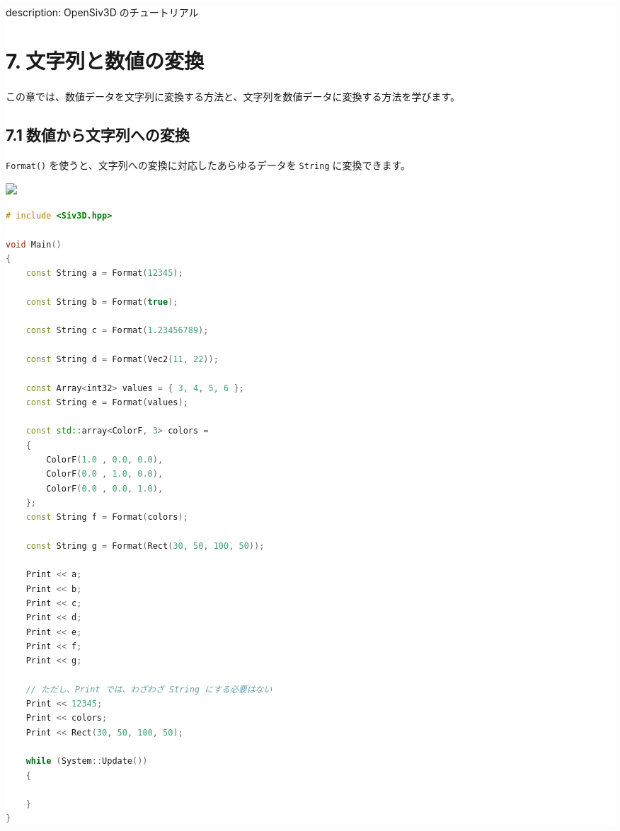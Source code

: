 description: OpenSiv3D のチュートリアル

# 7. 文字列と数値の変換

この章では、数値データを文字列に変換する方法と、文字列を数値データに変換する方法を学びます。

## 7.1 数値から文字列への変換
`Format()` を使うと、文字列への変換に対応したあらゆるデータを `String` に変換できます。

![](https://github.com/Siv3D/siv3d.docs.images/blob/master/tutorial/7/1-0.png?raw=true)

```C++
# include <Siv3D.hpp>

void Main()
{
	const String a = Format(12345);

	const String b = Format(true);

	const String c = Format(1.23456789);

	const String d = Format(Vec2(11, 22));

	const Array<int32> values = { 3, 4, 5, 6 };
	const String e = Format(values);

	const std::array<ColorF, 3> colors =
	{
		ColorF(1.0 , 0.0, 0.0),
		ColorF(0.0 , 1.0, 0.0),
		ColorF(0.0 , 0.0, 1.0),
	};
	const String f = Format(colors);

	const String g = Format(Rect(30, 50, 100, 50));

	Print << a;
	Print << b;
	Print << c;
	Print << d;
	Print << e;
	Print << f;
	Print << g;

	// ただし、Print では、わざわざ String にする必要はない
	Print << 12345;
	Print << colors;
	Print << Rect(30, 50, 100, 50);

	while (System::Update())
	{

	}
}
```
